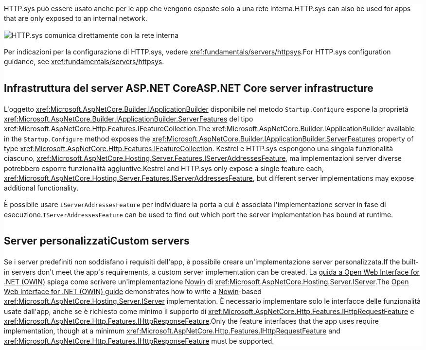 <span data-ttu-id="3baa9-219">HTTP.sys può essere usato anche per le app che vengono esposte solo a una rete interna.</span><span class="sxs-lookup"><span data-stu-id="3baa9-219">HTTP.sys can also be used for apps that are only exposed to an internal network.</span></span>

![HTTP.sys comunica direttamente con la rete interna](httpsys/_static/httpsys-to-internal.png)

<span data-ttu-id="3baa9-221">Per indicazioni per la configurazione di HTTP.sys, vedere <xref:fundamentals/servers/httpsys>.</span><span class="sxs-lookup"><span data-stu-id="3baa9-221">For HTTP.sys configuration guidance, see <xref:fundamentals/servers/httpsys>.</span></span>

## <a name="aspnet-core-server-infrastructure"></a><span data-ttu-id="3baa9-222">Infrastruttura del server ASP.NET Core</span><span class="sxs-lookup"><span data-stu-id="3baa9-222">ASP.NET Core server infrastructure</span></span>

<span data-ttu-id="3baa9-223">L'oggetto <xref:Microsoft.AspNetCore.Builder.IApplicationBuilder> disponibile nel metodo `Startup.Configure` espone la proprietà <xref:Microsoft.AspNetCore.Builder.IApplicationBuilder.ServerFeatures> del tipo <xref:Microsoft.AspNetCore.Http.Features.IFeatureCollection>.</span><span class="sxs-lookup"><span data-stu-id="3baa9-223">The <xref:Microsoft.AspNetCore.Builder.IApplicationBuilder> available in the `Startup.Configure` method exposes the <xref:Microsoft.AspNetCore.Builder.IApplicationBuilder.ServerFeatures> property of type <xref:Microsoft.AspNetCore.Http.Features.IFeatureCollection>.</span></span> <span data-ttu-id="3baa9-224">Kestrel e HTTP.sys espongono una singola funzionalità ciascuno, <xref:Microsoft.AspNetCore.Hosting.Server.Features.IServerAddressesFeature>, ma implementazioni server diverse potrebbero esporre funzionalità aggiuntive.</span><span class="sxs-lookup"><span data-stu-id="3baa9-224">Kestrel and HTTP.sys only expose a single feature each, <xref:Microsoft.AspNetCore.Hosting.Server.Features.IServerAddressesFeature>, but different server implementations may expose additional functionality.</span></span>

<span data-ttu-id="3baa9-225">È possibile usare `IServerAddressesFeature` per individuare la porta a cui è associata l'implementazione server in fase di esecuzione.</span><span class="sxs-lookup"><span data-stu-id="3baa9-225">`IServerAddressesFeature` can be used to find out which port the server implementation has bound at runtime.</span></span>

## <a name="custom-servers"></a><span data-ttu-id="3baa9-226">Server personalizzati</span><span class="sxs-lookup"><span data-stu-id="3baa9-226">Custom servers</span></span>

<span data-ttu-id="3baa9-227">Se i server predefiniti non soddisfano i requisiti dell'app, è possibile creare un'implementazione server personalizzata.</span><span class="sxs-lookup"><span data-stu-id="3baa9-227">If the built-in servers don't meet the app's requirements, a custom server implementation can be created.</span></span> <span data-ttu-id="3baa9-228">La [guida a Open Web Interface for .NET (OWIN)](xref:fundamentals/owin) spiega come scrivere un'implementazione [Nowin](https://github.com/Bobris/Nowin) di <xref:Microsoft.AspNetCore.Hosting.Server.IServer>.</span><span class="sxs-lookup"><span data-stu-id="3baa9-228">The [Open Web Interface for .NET (OWIN) guide](xref:fundamentals/owin) demonstrates how to write a [Nowin](https://github.com/Bobris/Nowin)-based <xref:Microsoft.AspNetCore.Hosting.Server.IServer> implementation.</span></span> <span data-ttu-id="3baa9-229">È necessario implementare solo le interfacce delle funzionalità usate dall'app, anche se è richiesto come minimo il supporto di <xref:Microsoft.AspNetCore.Http.Features.IHttpRequestFeature> e <xref:Microsoft.AspNetCore.Http.Features.IHttpResponseFeature>.</span><span class="sxs-lookup"><span data-stu-id="3baa9-229">Only the feature interfaces that the app uses require implementation, though at a minimum <xref:Microsoft.AspNetCore.Http.Features.IHttpRequestFeature> and <xref:Microsoft.AspNetCore.Http.Features.IHttpResponseFeature> must be supported.</span></span>

